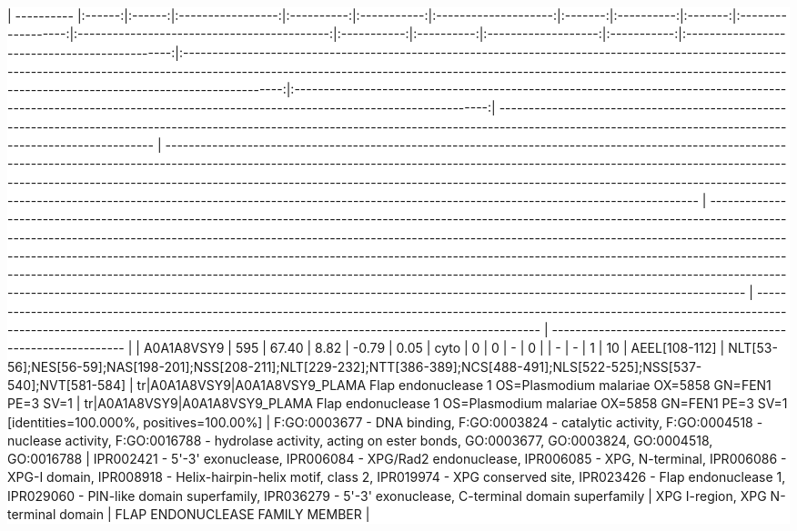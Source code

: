 | ---------- |:------:|:------:|:-----------------:|:----------:|:-----------:|:--------------------:|:-------:|:----------:|:-------:|:------------------:|:-------------------------------------------:|:-----------:|:----------:|:-------------------:|:-----------:|:---------------------------------------------:|:-------------------------------------------------------------------------------------------------------------------------------------------------------------------------------------------------------------------------------------------------------------------------------------------:|:----------------------------------------------------------------------------------------------------------------------------------------------------------------------:| --------------------------------------------------------------------------------------------------------------------------------------------------------------------------------------------------------------- | ---------------------------------------------------------------------------------------------------------------------------------------------------------------------------------------------------------------------------------------------------------------------------------------------------------------------------------------------------------------------------------------------------------------------------------------------------------------------------------------------------------- | ----------------------------------------------------------------------------------------------------------------------------------------------------------------------------------------------------------------------------------------------------------------------------------------------------------------------------------------------------------------------------------------------------------------------------------------------------------------------------------------------------------------------------------------------------------------------------------------------------------------------------------------------------------------------------------------------- | ------------------------------------------------------------------------------------------------------------------------------------------------------------------------------------------------------------------------------------- | ------------------------------------------------------------ |
| A0A1A8VSY9 |  595   | 67.40  |       8.82        |   -0.79    |    0.05     |         cyto         |    0    |     0      |    -    |         0          |                                             |      -      |     -      |          1          |     10      |                 AEEL[108-112]                 |                                                                                NLT[53-56];NES[56-59];NAS[198-201];NSS[208-211];NLT[229-232];NTT[386-389];NCS[488-491];NLS[522-525];NSS[537-540];NVT[581-584]                                                                                |                             tr&#124;A0A1A8VSY9&#124;A0A1A8VSY9_PLAMA Flap endonuclease 1 OS=Plasmodium malariae OX=5858 GN=FEN1 PE=3 SV=1                              | tr&#124;A0A1A8VSY9&#124;A0A1A8VSY9_PLAMA Flap endonuclease 1 OS=Plasmodium malariae OX=5858 GN=FEN1 PE=3 SV=1 [identities=100.000%, positives=100.00%]                                                          | F:GO:0003677 - DNA binding, F:GO:0003824 - catalytic activity, F:GO:0004518 - nuclease activity, F:GO:0016788 - hydrolase activity, acting on ester bonds, GO:0003677, GO:0003824, GO:0004518, GO:0016788                                                                                                                                                                                                                                                                                                  | IPR002421 - 5'-3' exonuclease, IPR006084 - XPG/Rad2 endonuclease, IPR006085 - XPG, N-terminal, IPR006086 - XPG-I domain, IPR008918 - Helix-hairpin-helix motif, class 2, IPR019974 - XPG conserved site, IPR023426 - Flap endonuclease 1, IPR029060 - PIN-like domain superfamily, IPR036279 - 5'-3' exonuclease, C-terminal domain superfamily                                                                                                                                                                                                                                                                                                                                                 | XPG I-region, XPG N-terminal domain                                                                                                                                                                                                   | FLAP ENDONUCLEASE FAMILY MEMBER                              |